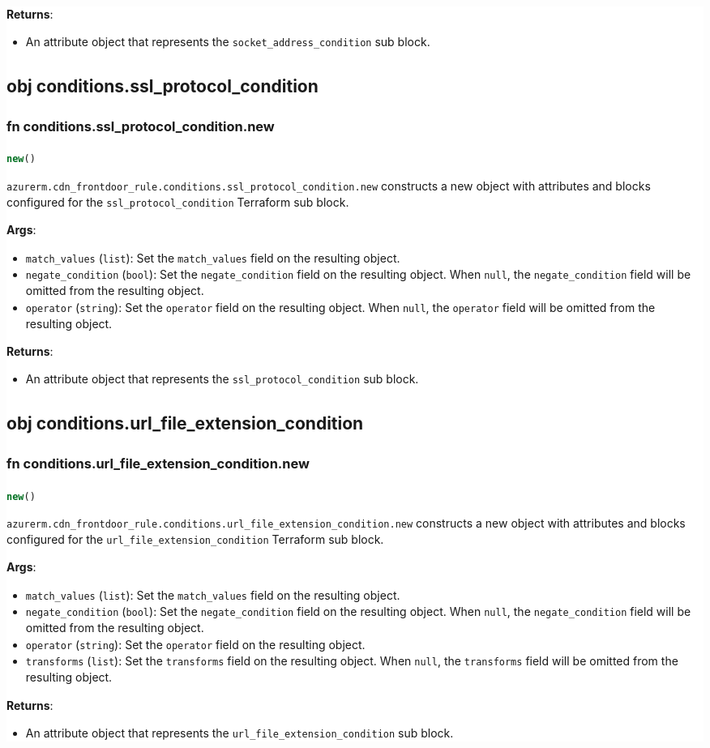 **Returns**:
  - An attribute object that represents the `socket_address_condition` sub block.


## obj conditions.ssl_protocol_condition



### fn conditions.ssl_protocol_condition.new

```ts
new()
```


`azurerm.cdn_frontdoor_rule.conditions.ssl_protocol_condition.new` constructs a new object with attributes and blocks configured for the `ssl_protocol_condition`
Terraform sub block.



**Args**:
  - `match_values` (`list`): Set the `match_values` field on the resulting object.
  - `negate_condition` (`bool`): Set the `negate_condition` field on the resulting object. When `null`, the `negate_condition` field will be omitted from the resulting object.
  - `operator` (`string`): Set the `operator` field on the resulting object. When `null`, the `operator` field will be omitted from the resulting object.

**Returns**:
  - An attribute object that represents the `ssl_protocol_condition` sub block.


## obj conditions.url_file_extension_condition



### fn conditions.url_file_extension_condition.new

```ts
new()
```


`azurerm.cdn_frontdoor_rule.conditions.url_file_extension_condition.new` constructs a new object with attributes and blocks configured for the `url_file_extension_condition`
Terraform sub block.



**Args**:
  - `match_values` (`list`): Set the `match_values` field on the resulting object.
  - `negate_condition` (`bool`): Set the `negate_condition` field on the resulting object. When `null`, the `negate_condition` field will be omitted from the resulting object.
  - `operator` (`string`): Set the `operator` field on the resulting object.
  - `transforms` (`list`): Set the `transforms` field on the resulting object. When `null`, the `transforms` field will be omitted from the resulting object.

**Returns**:
  - An attribute object that represents the `url_file_extension_condition` sub block.
